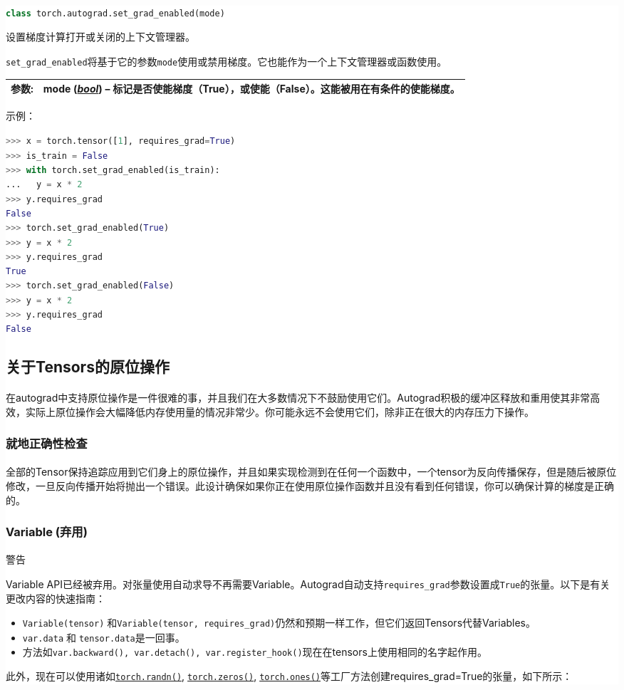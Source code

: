 ```py
class torch.autograd.set_grad_enabled(mode)
```


设置梯度计算打开或关闭的上下文管理器。

`set_grad_enabled`将基于它的参数`mode`使用或禁用梯度。它也能作为一个上下文管理器或函数使用。

| 参数: | **mode** ([_bool_](https://docs.python.org/3/library/functions.html#bool "(in Python v3.7)")) – 标记是否使能梯度（True），或使能（False）。这能被用在有条件的使能梯度。
| --- | --- |

示例：

```py
>>> x = torch.tensor([1], requires_grad=True)
>>> is_train = False
>>> with torch.set_grad_enabled(is_train):
...   y = x * 2
>>> y.requires_grad
False
>>> torch.set_grad_enabled(True)
>>> y = x * 2
>>> y.requires_grad
True
>>> torch.set_grad_enabled(False)
>>> y = x * 2
>>> y.requires_grad
False

```

## 关于Tensors的原位操作

在autograd中支持原位操作是一件很难的事，并且我们在大多数情况下不鼓励使用它们。Autograd积极的缓冲区释放和重用使其非常高效，实际上原位操作会大幅降低内存使用量的情况非常少。你可能永远不会使用它们，除非正在很大的内存压力下操作。

### 就地正确性检查

全部的Tensor保持追踪应用到它们身上的原位操作，并且如果实现检测到在任何一个函数中，一个tensor为反向传播保存，但是随后被原位修改，一旦反向传播开始将抛出一个错误。此设计确保如果你正在使用原位操作函数并且没有看到任何错误，你可以确保计算的梯度是正确的。

### Variable (弃用)

警告

Variable API已经被弃用。对张量使用自动求导不再需要Variable。Autograd自动支持`requires_grad`参数设置成`True`的张量。以下是有关更改内容的快速指南：

*   `Variable(tensor)` 和`Variable(tensor, requires_grad)`仍然和预期一样工作，但它们返回Tensors代替Variables。
*   `var.data` 和 `tensor.data`是一回事。
*   方法如`var.backward(), var.detach(), var.register_hook()`现在在tensors上使用相同的名字起作用。

此外，现在可以使用诸如[`torch.randn()`](torch.html#torch.randn "torch.randn"), [`torch.zeros()`](torch.html#torch.zeros "torch.zeros"), [`torch.ones()`](torch.html#torch.ones "torch.ones")等工厂方法创建requires_grad=True的张量，如下所示：

